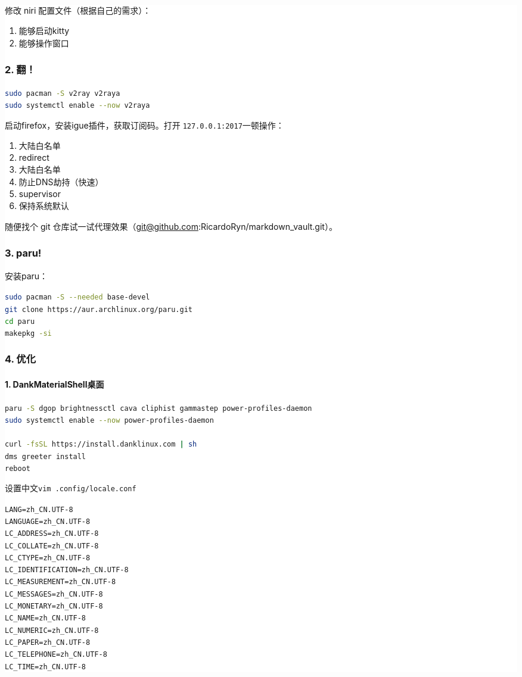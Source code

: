 修改 niri 配置文件（根据自己的需求）：

1. 能够启动kitty
2. 能够操作窗口

### 2. 翻！

```bash
sudo pacman -S v2ray v2raya
sudo systemctl enable --now v2raya
```

启动firefox，安装igue插件，获取订阅码。打开 `127.0.0.1:2017`一顿操作：

1. 大陆白名单
2. redirect
3. 大陆白名单
4. 防止DNS劫持（快速）
5. supervisor
6. 保持系统默认

随便找个 git 仓库试一试代理效果（git@github.com:RicardoRyn/markdown_vault.git）。

### 3. paru!

安装paru：

```bash
sudo pacman -S --needed base-devel
git clone https://aur.archlinux.org/paru.git
cd paru
makepkg -si
```

### 4. 优化

#### 1. DankMaterialShell桌面

```bash
paru -S dgop brightnessctl cava cliphist gammastep power-profiles-daemon
sudo systemctl enable --now power-profiles-daemon

curl -fsSL https://install.danklinux.com | sh
dms greeter install
reboot
```

设置中文`vim .config/locale.conf`

```
LANG=zh_CN.UTF-8
LANGUAGE=zh_CN.UTF-8
LC_ADDRESS=zh_CN.UTF-8
LC_COLLATE=zh_CN.UTF-8
LC_CTYPE=zh_CN.UTF-8
LC_IDENTIFICATION=zh_CN.UTF-8
LC_MEASUREMENT=zh_CN.UTF-8
LC_MESSAGES=zh_CN.UTF-8
LC_MONETARY=zh_CN.UTF-8
LC_NAME=zh_CN.UTF-8
LC_NUMERIC=zh_CN.UTF-8
LC_PAPER=zh_CN.UTF-8
LC_TELEPHONE=zh_CN.UTF-8
LC_TIME=zh_CN.UTF-8
```
